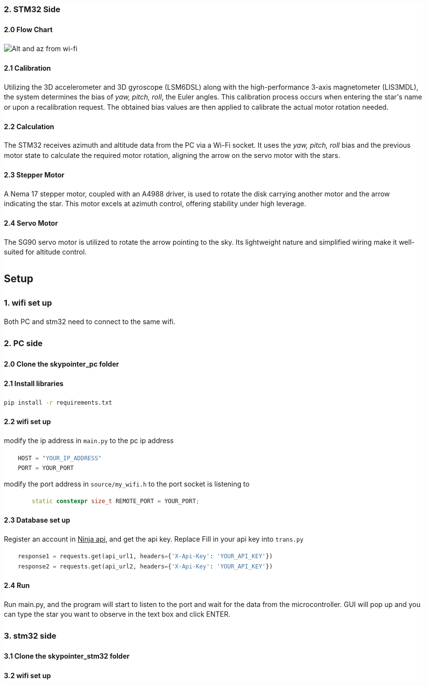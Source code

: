 
### 2. STM32 Side
#### 2.0 Flow Chart
![Alt and az from wi-fi](https://hackmd.io/_uploads/By_0UGiv6.png)

#### 2.1 Calibration
Utilizing the 3D accelerometer and 3D gyroscope (LSM6DSL) along with the high-performance 3-axis magnetometer (LIS3MDL), the system determines the bias of *yaw, pitch, roll*, the Euler angles. This calibration process occurs when entering the star's name or upon a recalibration request. The obtained bias values are then applied to calibrate the actual motor rotation needed.

#### 2.2 Calculation
The STM32 receives azimuth and altitude data from the PC via a Wi-Fi socket. It uses the *yaw, pitch, roll* bias and the previous motor state to calculate the required motor rotation, aligning the arrow on the servo motor with the stars.

#### 2.3 Stepper Motor
A Nema 17 stepper motor, coupled with an A4988 driver, is used to rotate the disk carrying another motor and the arrow indicating the star. This motor excels at azimuth control, offering stability under high leverage.

#### 2.4 Servo Motor
The SG90 servo motor is utilized to rotate the arrow pointing to the sky. Its lightweight nature and simplified wiring make it well-suited for altitude control.

## Setup
### 1. wifi set up
Both PC and stm32 need to connect to the same wifi.
### 2. PC side
#### 2.0 Clone the skypointer_pc folder
#### 2.1 Install libraries
```bash
pip install -r requirements.txt
```
#### 2.2 wifi set up
modify the ip address in `main.py` to the pc ip address
```python
    HOST = "YOUR_IP_ADDRESS"
    PORT = YOUR_PORT
```
modify the port address in `source/my_wifi.h` to the port socket is listening to
```c++
        static constexpr size_t REMOTE_PORT = YOUR_PORT;
```
#### 2.3 Database set up
Register an account in [Ninja api](https://api-ninjas.com/), and get the api key.
Replace 
Fill in your api key into `trans.py`
```python
    response1 = requests.get(api_url1, headers={'X-Api-Key': 'YOUR_API_KEY'})
    response2 = requests.get(api_url2, headers={'X-Api-Key': 'YOUR_API_KEY'})
```
#### 2.4 Run
Run main.py, and the program will start to listen to the port and wait for the data from the microcontroller.
GUI will pop up and you can type the star you want to observe in the text box and click ENTER.
### 3. stm32 side
#### 3.1 Clone the skypointer_stm32 folder
#### 3.2 wifi set up